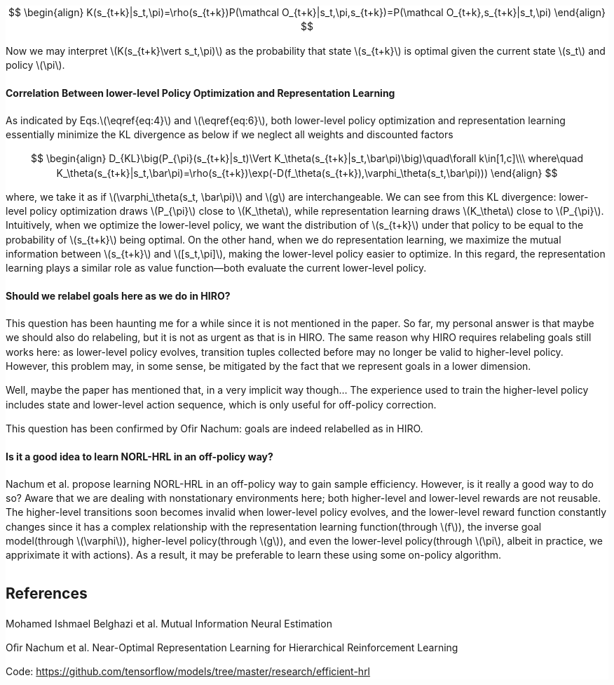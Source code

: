 $$
\begin{align}
K(s_{t+k}|s_t,\pi)=\rho(s_{t+k})P(\mathcal O_{t+k}|s_t,\pi,s_{t+k})=P(\mathcal O_{t+k},s_{t+k}|s_t,\pi)
\end{align}
$$

Now we may interpret \\(K(s_{t+k}\vert s_t,\pi)\\) as the probability that state \\(s_{t+k}\\) is optimal given the current state \\(s_t\\) and policy \\(\pi\\).

#### Correlation Between lower-level Policy Optimization and Representation Learning

As indicated by Eqs.\\(\eqref{eq:4}\\) and \\(\eqref{eq:6}\\), both lower-level policy optimization and representation learning essentially minimize the KL divergence as below if we neglect all weights and discounted factors

$$
\begin{align}
D_{KL}\big(P_{\pi}(s_{t+k}|s_t)\Vert K_\theta(s_{t+k}|s_t,\bar\pi)\big)\quad\forall k\in[1,c]\\\
where\quad K_\theta(s_{t+k}|s_t,\bar\pi)=\rho(s_{t+k})\exp(-D(f_\theta(s_{t+k}),\varphi_\theta(s_t,\bar\pi)))
\end{align}
$$

where, we take it as if \\(\varphi_\theta(s_t, \bar\pi)\\) and \\(g\\) are interchangeable. We can see from this KL divergence: lower-level policy optimization draws \\(P_{\pi}\\) close to \\(K_\theta\\), while representation learning draws \\(K_\theta\\) close to \\(P_{\pi}\\). Intuitively, when we optimize the lower-level policy, we want the distribution of \\(s_{t+k}\\) under that policy to be equal to the probability of \\(s_{t+k}\\) being optimal. On the other hand, when we do representation learning, we maximize the mutual information between \\(s_{t+k}\\) and \\([s_t,\pi]\\), making the lower-level policy easier to optimize. In this regard, the representation learning plays a similar role as value function—both evaluate the current lower-level policy. 

#### Should we relabel goals here as we do in HIRO?

This question has been haunting me for a while since it is not mentioned in the paper. So far, my personal answer is that maybe we should also do relabeling, but it is not as urgent as that is in HIRO. The same reason why HIRO requires relabeling goals still works here: as lower-level policy evolves, transition tuples collected before may no longer be valid to higher-level policy. However, this problem may, in some sense, be mitigated by the fact that we represent goals in a lower dimension.

Well, maybe the paper has mentioned that, in a very implicit way though… The experience used to train the higher-level policy includes state and lower-level action sequence, which is only useful for off-policy correction.

This question has been confirmed by Ofir Nachum: goals are indeed relabelled as in HIRO.

#### <a name="llp"></a>Is it a good idea to learn NORL-HRL in an off-policy way?

Nachum et al. propose learning NORL-HRL in an off-policy way to gain sample efficiency. However, is it really a good way to do so? Aware that we are dealing with nonstationary environments here; both higher-level and lower-level rewards are not reusable. The higher-level transitions soon becomes invalid when lower-level policy evolves, and the lower-level reward function constantly changes since it has a complex relationship with the representation learning function(through \\(f\\)), the inverse goal model(through \\(\varphi\\)), higher-level policy(through \\(g\\)), and even the lower-level policy(through \\(\pi\\), albeit in practice, we appriximate it with actions). As a result, it may be preferable to learn these using some on-policy algorithm.

## References

Mohamed Ishmael Belghazi et al. Mutual Information Neural Estimation

Oﬁr Nachum et al. Near-Optimal Representation Learning for Hierarchical Reinforcement Learning

Code: https://github.com/tensorflow/models/tree/master/research/efficient-hrl